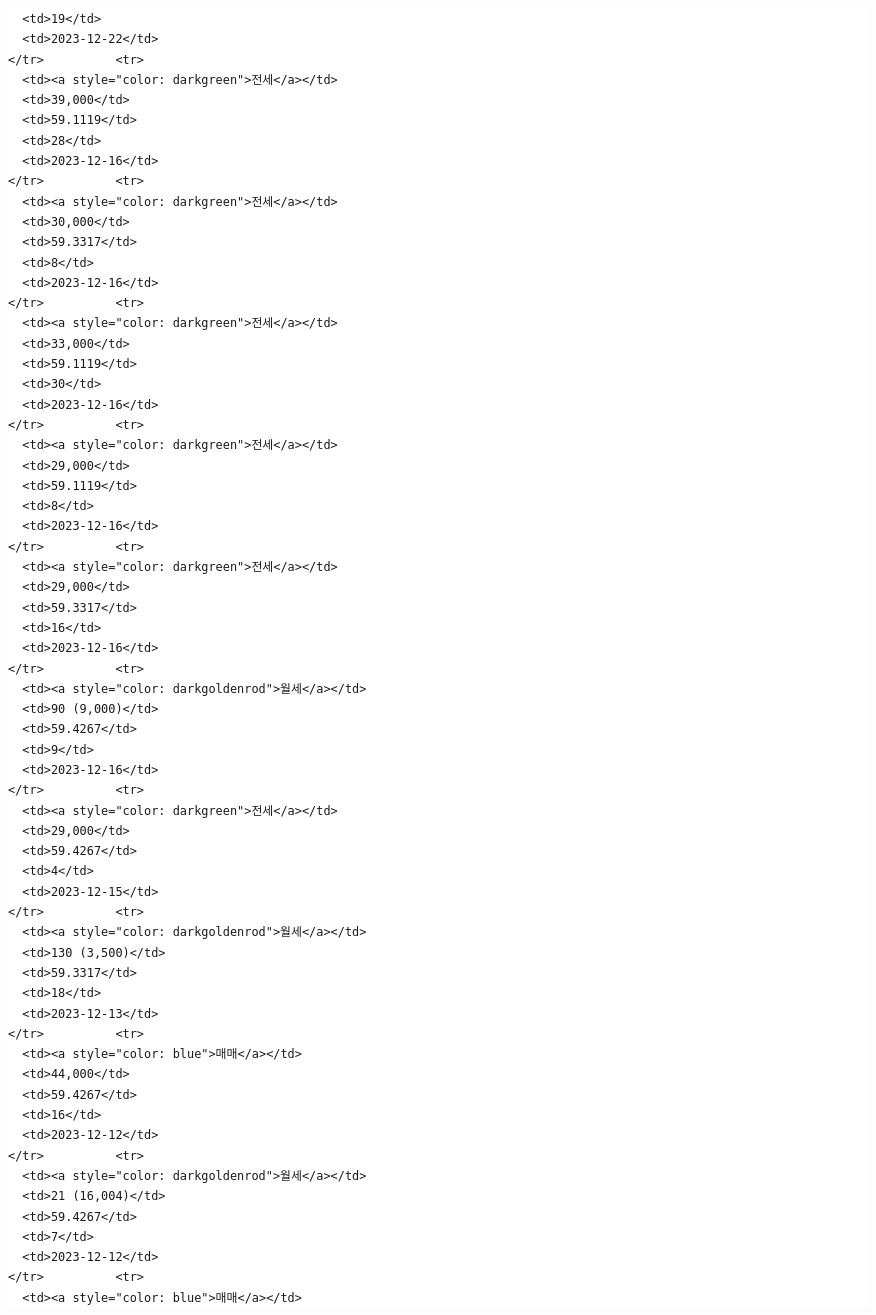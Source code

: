       <td>19</td>
      <td>2023-12-22</td>
    </tr>          <tr>
      <td><a style="color: darkgreen">전세</a></td>
      <td>39,000</td>
      <td>59.1119</td>
      <td>28</td>
      <td>2023-12-16</td>
    </tr>          <tr>
      <td><a style="color: darkgreen">전세</a></td>
      <td>30,000</td>
      <td>59.3317</td>
      <td>8</td>
      <td>2023-12-16</td>
    </tr>          <tr>
      <td><a style="color: darkgreen">전세</a></td>
      <td>33,000</td>
      <td>59.1119</td>
      <td>30</td>
      <td>2023-12-16</td>
    </tr>          <tr>
      <td><a style="color: darkgreen">전세</a></td>
      <td>29,000</td>
      <td>59.1119</td>
      <td>8</td>
      <td>2023-12-16</td>
    </tr>          <tr>
      <td><a style="color: darkgreen">전세</a></td>
      <td>29,000</td>
      <td>59.3317</td>
      <td>16</td>
      <td>2023-12-16</td>
    </tr>          <tr>
      <td><a style="color: darkgoldenrod">월세</a></td>
      <td>90 (9,000)</td>
      <td>59.4267</td>
      <td>9</td>
      <td>2023-12-16</td>
    </tr>          <tr>
      <td><a style="color: darkgreen">전세</a></td>
      <td>29,000</td>
      <td>59.4267</td>
      <td>4</td>
      <td>2023-12-15</td>
    </tr>          <tr>
      <td><a style="color: darkgoldenrod">월세</a></td>
      <td>130 (3,500)</td>
      <td>59.3317</td>
      <td>18</td>
      <td>2023-12-13</td>
    </tr>          <tr>
      <td><a style="color: blue">매매</a></td>
      <td>44,000</td>
      <td>59.4267</td>
      <td>16</td>
      <td>2023-12-12</td>
    </tr>          <tr>
      <td><a style="color: darkgoldenrod">월세</a></td>
      <td>21 (16,004)</td>
      <td>59.4267</td>
      <td>7</td>
      <td>2023-12-12</td>
    </tr>          <tr>
      <td><a style="color: blue">매매</a></td>